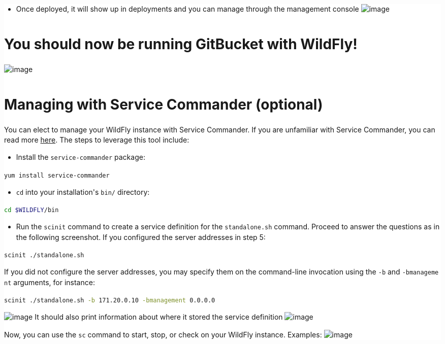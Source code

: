 - Once deployed, it will show up in deployments and you can manage through the management console
![image](https://user-images.githubusercontent.com/17914061/146620666-63c8004a-ddd4-4460-8f36-bdd605b19d42.png)

# You should now be running GitBucket with WildFly!
![image](https://user-images.githubusercontent.com/17914061/146620767-e7d2487f-704f-48c4-8125-5836c98bb698.png)


# Managing with Service Commander (optional)
You can elect to manage your WildFly instance with Service Commander. If you are unfamiliar with Service Commander,
you can read more [here](https://theprez.github.io/ServiceCommander-IBMi/#service-commander-for-ibm-i). 
The steps to leverage this tool include:
- Install the `service-commander` package:
```yum
yum install service-commander
```

- `cd` into your installation's `bin/` directory:
```bash
cd $WILDFLY/bin
```

- Run the `scinit` command to create a service definition for the `standalone.sh` command. Proceed to answer
the questions as in the following screenshot. 
If you configured the server addresses in step 5:
```bash
scinit ./standalone.sh
```
If you did not configure the server addresses, you may specify them on the command-line
invocation using the `-b` and `-bmanagement` arguments, for instance:
```bash
scinit ./standalone.sh -b 171.20.0.10 -bmanagement 0.0.0.0
```

![image](https://user-images.githubusercontent.com/17914061/146621112-a152d72d-f6eb-4733-8c55-2b38a9907d36.png)
It should also print information about where it stored the service definition
![image](https://user-images.githubusercontent.com/17914061/146621169-9c0eef0a-9fcf-47a2-89fd-be48cf349195.png)

Now, you can use the `sc` command to start, stop, or check on your WildFly instance. Examples:
![image](https://user-images.githubusercontent.com/17914061/146621332-d2578c15-ef90-4887-8188-6bfe59d3a2d7.png)



